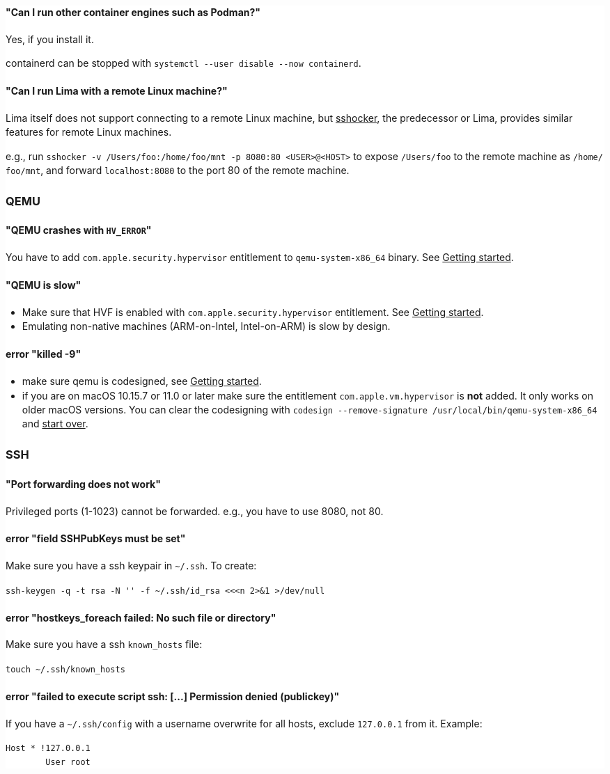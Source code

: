 #### "Can I run other container engines such as Podman?"
Yes, if you install it.

containerd can be stopped with `systemctl --user disable --now containerd`.

#### "Can I run Lima with a remote Linux machine?"
Lima itself does not support connecting to a remote Linux machine, but [sshocker](https://github.com/AkihiroSuda/sshocker),
the predecessor or Lima, provides similar features for remote Linux machines.

e.g., run `sshocker -v /Users/foo:/home/foo/mnt -p 8080:80 <USER>@<HOST>` to expose `/Users/foo` to the remote machine as `/home/foo/mnt`,
and forward `localhost:8080` to the port 80 of the remote machine.

### QEMU
#### "QEMU crashes with `HV_ERROR`"
You have to add `com.apple.security.hypervisor` entitlement to `qemu-system-x86_64` binary.
See [Getting started](#getting-started).

#### "QEMU is slow"
- Make sure that HVF is enabled with `com.apple.security.hypervisor` entitlement. See [Getting started](#getting-started).
- Emulating non-native machines (ARM-on-Intel, Intel-on-ARM) is slow by design.

#### error "killed -9"
- make sure qemu is codesigned, see [Getting started](#getting-started).
- if you are on macOS 10.15.7 or 11.0 or later make sure the entitlement `com.apple.vm.hypervisor` is **not** added. It only works on older macOS versions. You can clear the codesigning with `codesign --remove-signature /usr/local/bin/qemu-system-x86_64` and [start over](#getting-started).


### SSH
#### "Port forwarding does not work"
Privileged ports (1-1023) cannot be forwarded. e.g., you have to use 8080, not 80.

#### error "field SSHPubKeys must be set"

Make sure you have a ssh keypair in `~/.ssh`. To create:
```
ssh-keygen -q -t rsa -N '' -f ~/.ssh/id_rsa <<<n 2>&1 >/dev/null
```

#### error "hostkeys_foreach failed: No such file or directory"
Make sure you have a ssh `known_hosts` file:
```
touch ~/.ssh/known_hosts
```

#### error "failed to execute script ssh: [...] Permission denied (publickey)"
If you have a `~/.ssh/config` with a username overwrite for all hosts, exclude `127.0.0.1` from it. Example:
```
Host * !127.0.0.1
        User root
```
